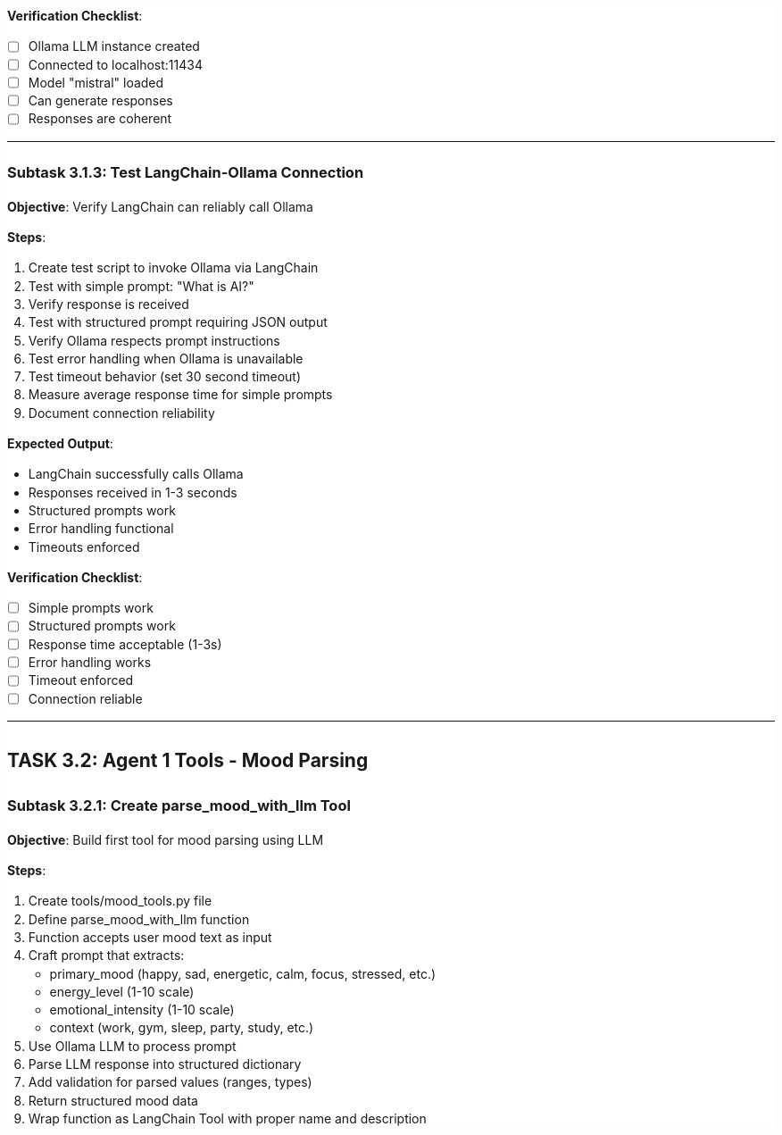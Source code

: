 **Verification Checklist**:
- [ ] Ollama LLM instance created
- [ ] Connected to localhost:11434
- [ ] Model "mistral" loaded
- [ ] Can generate responses
- [ ] Responses are coherent

---

### Subtask 3.1.3: Test LangChain-Ollama Connection

**Objective**: Verify LangChain can reliably call Ollama

**Steps**:
1. Create test script to invoke Ollama via LangChain
2. Test with simple prompt: "What is AI?"
3. Verify response is received
4. Test with structured prompt requiring JSON output
5. Verify Ollama respects prompt instructions
6. Test error handling when Ollama is unavailable
7. Test timeout behavior (set 30 second timeout)
8. Measure average response time for simple prompts
9. Document connection reliability

**Expected Output**: 
- LangChain successfully calls Ollama
- Responses received in 1-3 seconds
- Structured prompts work
- Error handling functional
- Timeouts enforced

**Verification Checklist**:
- [ ] Simple prompts work
- [ ] Structured prompts work
- [ ] Response time acceptable (1-3s)
- [ ] Error handling works
- [ ] Timeout enforced
- [ ] Connection reliable

---

## TASK 3.2: Agent 1 Tools - Mood Parsing

### Subtask 3.2.1: Create parse_mood_with_llm Tool

**Objective**: Build first tool for mood parsing using LLM

**Steps**:
1. Create tools/mood_tools.py file
2. Define parse_mood_with_llm function
3. Function accepts user mood text as input
4. Craft prompt that extracts:
   - primary_mood (happy, sad, energetic, calm, focus, stressed, etc.)
   - energy_level (1-10 scale)
   - emotional_intensity (1-10 scale)
   - context (work, gym, sleep, party, study, etc.)
5. Use Ollama LLM to process prompt
6. Parse LLM response into structured dictionary
7. Add validation for parsed values (ranges, types)
8. Return structured mood data
9. Wrap function as LangChain Tool with proper name and description
